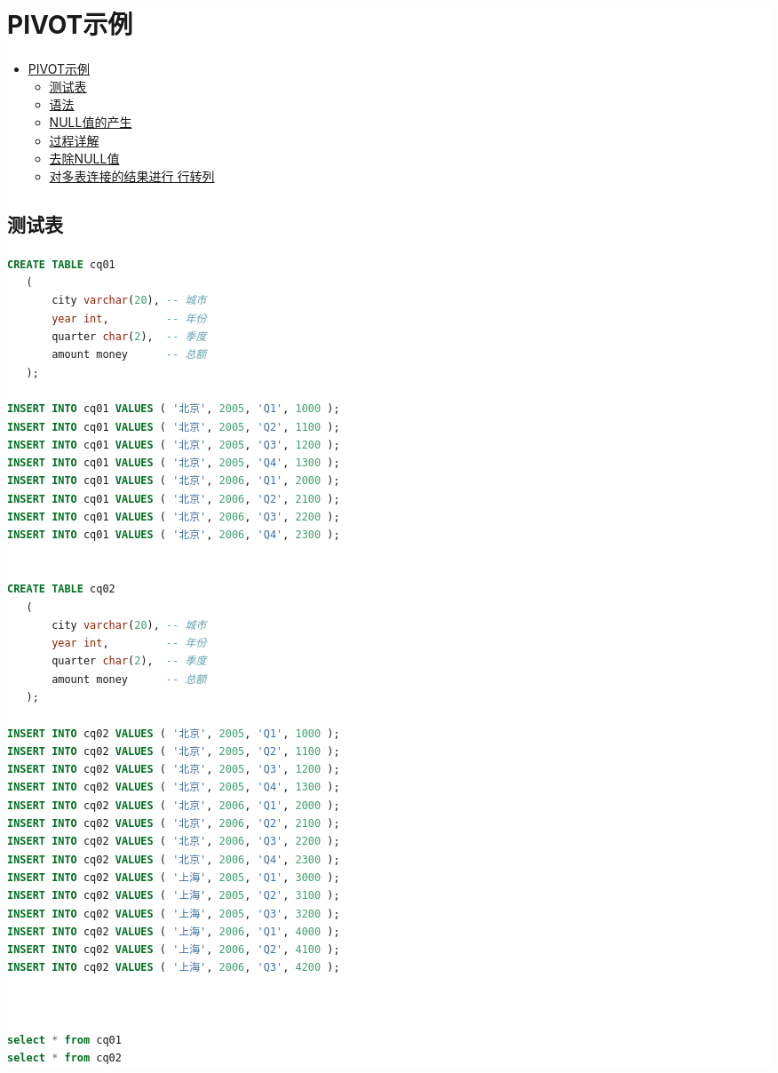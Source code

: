 # PIVOT示例

- [PIVOT示例](#pivot%E7%A4%BA%E4%BE%8B)
    - [测试表](#%E6%B5%8B%E8%AF%95%E8%A1%A8)
    - [语法](#%E8%AF%AD%E6%B3%95)
    - [NULL值的产生](#null%E5%80%BC%E7%9A%84%E4%BA%A7%E7%94%9F)
    - [过程详解](#%E8%BF%87%E7%A8%8B%E8%AF%A6%E8%A7%A3)
    - [去除NULL值](#%E5%8E%BB%E9%99%A4null%E5%80%BC)
    - [对多表连接的结果进行 行转列](#%E5%AF%B9%E5%A4%9A%E8%A1%A8%E8%BF%9E%E6%8E%A5%E7%9A%84%E7%BB%93%E6%9E%9C%E8%BF%9B%E8%A1%8C-%E8%A1%8C%E8%BD%AC%E5%88%97)

## 测试表
```sql
CREATE TABLE cq01
   (
       city varchar(20), -- 城市
       year int,         -- 年份
       quarter char(2),  -- 季度
       amount money      -- 总额
   );

INSERT INTO cq01 VALUES ( '北京', 2005, 'Q1', 1000 );
INSERT INTO cq01 VALUES ( '北京', 2005, 'Q2', 1100 );
INSERT INTO cq01 VALUES ( '北京', 2005, 'Q3', 1200 );
INSERT INTO cq01 VALUES ( '北京', 2005, 'Q4', 1300 );
INSERT INTO cq01 VALUES ( '北京', 2006, 'Q1', 2000 );
INSERT INTO cq01 VALUES ( '北京', 2006, 'Q2', 2100 );
INSERT INTO cq01 VALUES ( '北京', 2006, 'Q3', 2200 );
INSERT INTO cq01 VALUES ( '北京', 2006, 'Q4', 2300 );


CREATE TABLE cq02
   (
       city varchar(20), -- 城市
       year int,         -- 年份
       quarter char(2),  -- 季度
       amount money      -- 总额
   );

INSERT INTO cq02 VALUES ( '北京', 2005, 'Q1', 1000 );
INSERT INTO cq02 VALUES ( '北京', 2005, 'Q2', 1100 );
INSERT INTO cq02 VALUES ( '北京', 2005, 'Q3', 1200 );
INSERT INTO cq02 VALUES ( '北京', 2005, 'Q4', 1300 );
INSERT INTO cq02 VALUES ( '北京', 2006, 'Q1', 2000 );
INSERT INTO cq02 VALUES ( '北京', 2006, 'Q2', 2100 );
INSERT INTO cq02 VALUES ( '北京', 2006, 'Q3', 2200 );
INSERT INTO cq02 VALUES ( '北京', 2006, 'Q4', 2300 );
INSERT INTO cq02 VALUES ( '上海', 2005, 'Q1', 3000 );
INSERT INTO cq02 VALUES ( '上海', 2005, 'Q2', 3100 );
INSERT INTO cq02 VALUES ( '上海', 2005, 'Q3', 3200 );
INSERT INTO cq02 VALUES ( '上海', 2006, 'Q1', 4000 );
INSERT INTO cq02 VALUES ( '上海', 2006, 'Q2', 4100 );
INSERT INTO cq02 VALUES ( '上海', 2006, 'Q3', 4200 );



select * from cq01
select * from cq02

```

